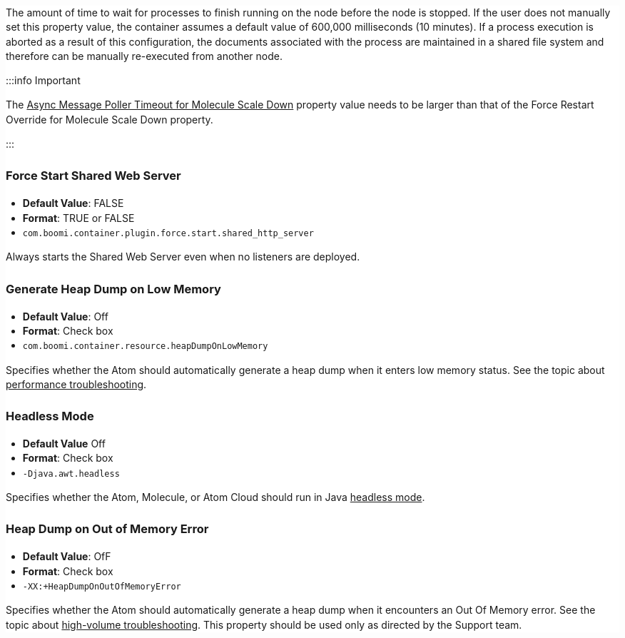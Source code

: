 The amount of time to wait for processes to finish running on the node before the node is stopped. If the user does not manually set this property value, the container assumes a default value of 600,000 milliseconds (10 minutes). If a process execution is aborted as a result of this configuration, the documents associated with the process are maintained in a shared file system and therefore can be manually re-executed from another node.

:::info Important

The [Async Message Poller Timeout for Molecule Scale Down](#async-message-poller-timeout-for-molecule-scale-down) property value needs to be larger than that of the Force Restart Override for Molecule Scale Down property.

:::

### <a name="Force Start Shared Web Server">Force Start Shared Web Server</a>

- **Default Value**: FALSE
- **Format**: TRUE or FALSE
- `com.boomi.container.plugin.force.start.shared_http_server`

Always starts the Shared Web Server even when no listeners are deployed.

### <a name="Generate Heap Dump on Low Memory">Generate Heap Dump on Low Memory</a>

- **Default Value**: Off
- **Format**: Check box
- `com.boomi.container.resource.heapDumpOnLowMemory`

Specifies whether the Atom should automatically generate a heap dump when it enters low memory status. See the topic about [performance troubleshooting](c-atm-Performance_troubleshooting_general_mode_processes_af887708-ba1c-4f0f-a393-6209161bcb9a.md).

### <a name="Headless Mode">Headless Mode</a>

- **Default Value** Off
- **Format**: Check box
- `-Djava.awt.headless`

Specifies whether the Atom, Molecule, or Atom Cloud should run in Java [headless mode](http://www.oracle.com/technetwork/articles/javase/headless-136834.html).

### <a name="Heap Dump on Out of Memory Error">Heap Dump on Out of Memory Error</a>

- **Default Value**: OfF
- **Format**: Check box
- `-XX:+HeapDumpOnOutOfMemoryError`

Specifies whether the Atom should automatically generate a heap dump when it encounters an Out Of Memory error. See the topic about [high-volume troubleshooting](r-atm-High_volume_troubleshooting_00efaebc-9e40-4e29-b288-f0636dd53106.md). This property should be used only as directed by the Support team.
